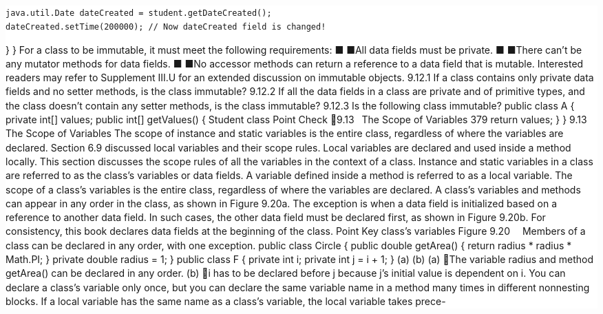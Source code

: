    java.util.Date dateCreated = student.getDateCreated(); 
    dateCreated.setTime(200000); // Now dateCreated field is changed! 
  }
}
For a class to be immutable, it must meet the following requirements:
■
■All data fields must be private.
■
■There can’t be any mutator methods for data fields.
■
■No accessor methods can return a reference to a data field that is mutable.
Interested readers may refer to Supplement III.U for an extended discussion on immutable 
objects.
	9.12.1	 If a class contains only private data fields and no setter methods, is the class 
immutable?
	9.12.2	 If all the data fields in a class are private and of primitive types, and the class 
doesn’t contain any setter methods, is the class immutable?
	9.12.3	 Is the following class immutable?
public class A {
  private int[] values;
  public int[] getValues() {
Student class
Point
Check
9.13  The Scope of Variables  379
    return values;
  }
}
9.13  The Scope of Variables
The scope of instance and static variables is the entire class, regardless of where the 
variables are declared.
Section 6.9 discussed local variables and their scope rules. Local variables are declared and 
used inside a method locally. This section discusses the scope rules of all the variables in the 
context of a class.
Instance and static variables in a class are referred to as the class’s variables or data fields. 
A variable defined inside a method is referred to as a local variable. The scope of a class’s 
variables is the entire class, regardless of where the variables are declared. A class’s variables 
and methods can appear in any order in the class, as shown in Figure 9.20a. The exception is 
when a data field is initialized based on a reference to another data field. In such cases, the 
other data field must be declared first, as shown in Figure 9.20b. For consistency, this book 
declares data fields at the beginning of the class.
Point
Key
class’s variables
Figure 9.20  Members of a class can be declared in any order, with one exception.
public class Circle {
public double getArea() {
return radius * radius * Math.PI;
  }
private double radius = 1;
}
public class F {
private int i;
private int j = i + 1;
}
(a)
(b)
(a) The variable radius and method getArea() can be 
declared in any order.
(b) i has to be declared before j because j’s initial 
value is dependent on i.
You can declare a class’s variable only once, but you can declare the same variable name 
in a method many times in different nonnesting blocks.
If a local variable has the same name as a class’s variable, the local variable takes prece-